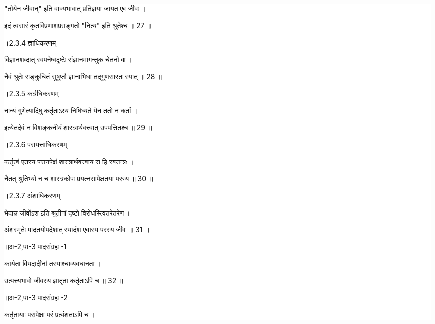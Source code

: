
"तोयेन जीवान्" इति वाक्यभावात् प्रतिज्ञया जायत एव जीवः ।



इदं त्वसारं कृतविप्रणाशप्रसङ्गतो "नित्य" इति श्रुतेश्च ॥ 27 ॥



।2.3.4 ज्ञाधिकरणम्



विज्ञानशब्दात् स्वपनेष्वदृष्टेः संज्ञानमागन्तुक चेतनो वा ।



नैवं श्रुतेः सङ्कुचितं सुषुप्तौ ज्ञानाभिधा तद्गुणसारतः स्यात् ॥ 28 ॥



।2.3.5 कर्त्रधिकरणम्



नान्यं गुणेत्यादिषु कर्तृताऽस्य निषिध्यते येन ततो न कर्ता ।



इत्येतदेवं न विशङ्कनीयं शास्त्रार्थवत्त्वात् उपपत्तितश्च ॥ 29 ॥



।2.3.6 परायत्ताधिकरणम्



कर्तृत्वं एतस्य परानपेक्षं शास्त्रार्थवत्त्वाय स हि स्वतन्त्रः ।



नैतत् श्रुतिभ्यो न च शास्त्रकोपः प्रयत्नसापेक्षतया परस्य ॥ 30 ॥



।2.3.7 अंशाधिकरणम्



भेदान्न जीवोंऽश इति श्रुतीनां दृष्टो विरोधस्त्वितरेतरेण ।



अंशस्मृतेः पादतयोपदेशात् स्यादंश एवास्य परस्य जीवः ॥ 31 ॥



॥अ-2,पा-3 पादसंग्रहः -1



कार्यता वियदादीनां तस्याश्चाव्यवधानता ।



उत्पत्त्यभावो जीवस्य ज्ञातृता कर्तृताऽपि च ॥ 32 ॥



॥अ-2,पा-3 पादसंग्रहः -2



कर्तृतायाः परापेक्षा परं प्रत्यंशताऽपि च ।


